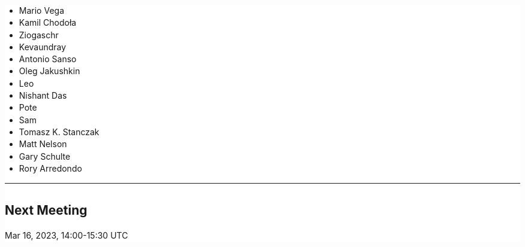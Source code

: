 * Mario Vega
* Kamil Chodoła
* Ziogaschr
* Kevaundray
* Antonio Sanso
* Oleg Jakushkin
* Leo
* Nishant Das
* Pote
* Sam
* Tomasz K. Stanczak
* Matt Nelson
* Gary Schulte
* Rory Arredondo

-------------------------------------

## Next Meeting
Mar 16, 2023, 14:00-15:30 UTC

